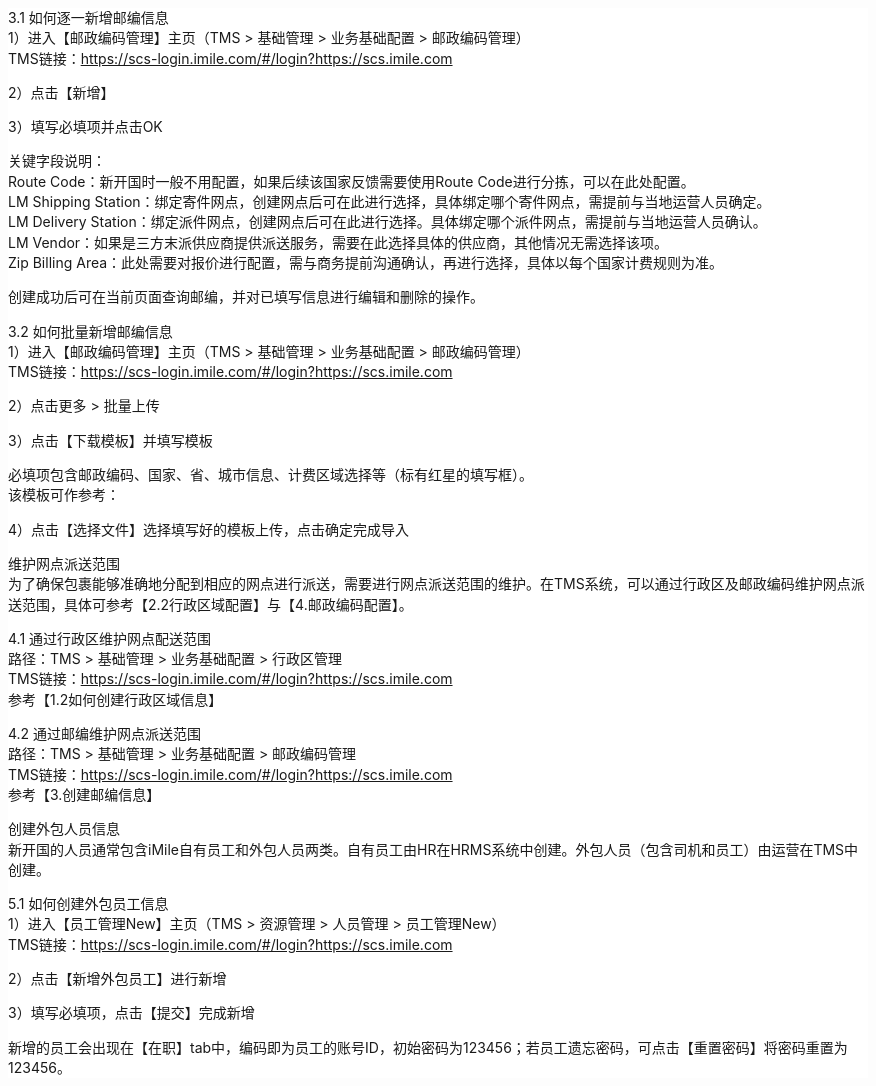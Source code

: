 3.1 如何逐一新增邮编信息  
1）进入【邮政编码管理】主页（TMS > 基础管理 > 业务基础配置 > 邮政编码管理）  
TMS链接：https://scs-login.imile.com/#/login?https://scs.imile.com  
  
2）点击【新增】  
  
3）填写必填项并点击OK  
  
关键字段说明：  
Route Code：新开国时一般不用配置，如果后续该国家反馈需要使用Route Code进行分拣，可以在此处配置。  
LM Shipping Station：绑定寄件网点，创建网点后可在此进行选择，具体绑定哪个寄件网点，需提前与当地运营人员确定。  
LM Delivery Station：绑定派件网点，创建网点后可在此进行选择。具体绑定哪个派件网点，需提前与当地运营人员确认。  
LM Vendor：如果是三方末派供应商提供派送服务，需要在此选择具体的供应商，其他情况无需选择该项。  
Zip Billing Area：此处需要对报价进行配置，需与商务提前沟通确认，再进行选择，具体以每个国家计费规则为准。  
  
创建成功后可在当前页面查询邮编，并对已填写信息进行编辑和删除的操作。  
  
3.2 如何批量新增邮编信息  
1）进入【邮政编码管理】主页（TMS > 基础管理 > 业务基础配置 > 邮政编码管理）  
TMS链接：https://scs-login.imile.com/#/login?https://scs.imile.com  
  
2）点击更多 > 批量上传  
  
3）点击【下载模板】并填写模板  
  
必填项包含邮政编码、国家、省、城市信息、计费区域选择等（标有红星的填写框）。  
该模板可作参考：  
  
  
4）点击【选择文件】选择填写好的模板上传，点击确定完成导入  
  
  
  
维护网点派送范围  
为了确保包裹能够准确地分配到相应的网点进行派送，需要进行网点派送范围的维护。在TMS系统，可以通过行政区及邮政编码维护网点派送范围，具体可参考【2.2行政区域配置】与【4.邮政编码配置】。  
  
4.1 通过行政区维护网点配送范围  
路径：TMS > 基础管理 > 业务基础配置 > 行政区管理  
TMS链接：https://scs-login.imile.com/#/login?https://scs.imile.com  
参考【1.2如何创建行政区域信息】  
  
  
4.2 通过邮编维护网点派送范围  
路径：TMS > 基础管理 > 业务基础配置 > 邮政编码管理  
TMS链接：https://scs-login.imile.com/#/login?https://scs.imile.com  
参考【3.创建邮编信息】  
  
  
  
创建外包人员信息  
新开国的人员通常包含iMile自有员工和外包人员两类。自有员工由HR在HRMS系统中创建。外包人员（包含司机和员工）由运营在TMS中创建。  
  
5.1 如何创建外包员工信息  
1）进入【员工管理New】主页（TMS > 资源管理 > 人员管理 > 员工管理New）  
TMS链接：https://scs-login.imile.com/#/login?https://scs.imile.com  
  
2）点击【新增外包员工】进行新增  
  
3）填写必填项，点击【提交】完成新增  
  
  
新增的员工会出现在【在职】tab中，编码即为员工的账号ID，初始密码为123456；若员工遗忘密码，可点击【重置密码】将密码重置为123456。  
  